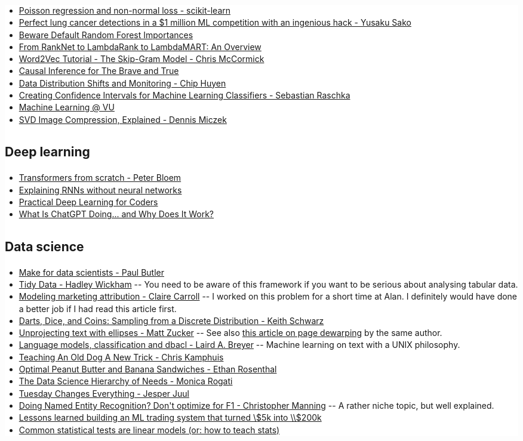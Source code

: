- [Poisson regression and non-normal loss - scikit-learn](https://scikit-learn.org/dev/auto_examples/linear_model/plot_poisson_regression_non_normal_loss.html#sphx-glr-auto-examples-linear-model-plot-poisson-regression-non-normal-loss-py)
- [Perfect lung cancer detections in a $1 million ML competition with an ingenious hack - Yusaku Sako](https://medium.com/@u39kun/i-find-machine-learning-competitions-exciting-and-addicting-438fe95b33f5)
- [Beware Default Random Forest Importances](https://explained.ai/rf-importance/index.html)
- [From RankNet to LambdaRank to LambdaMART: An Overview](https://www.microsoft.com/en-us/research/wp-content/uploads/2016/02/MSR-TR-2010-82.pdf)
- [Word2Vec Tutorial - The Skip-Gram Model - Chris McCormick](http://mccormickml.com/2016/04/19/word2vec-tutorial-the-skip-gram-model/)
- [Causal Inference for The Brave and True](https://matheusfacure.github.io/python-causality-handbook/landing-page.html)
- [Data Distribution Shifts and Monitoring - Chip Huyen](https://huyenchip.com/2022/02/07/data-distribution-shifts-and-monitoring.html)
- [Creating Confidence Intervals for Machine Learning Classifiers - Sebastian Raschka](https://sebastianraschka.com/blog/2022/confidence-intervals-for-ml.html)
- [Machine Learning @ VU](https://mlvu.github.io/)
- [SVD Image Compression, Explained - Dennis Miczek](https://dmicz.github.io/machine-learning/svd-image-compression/)

## Deep learning

- [Transformers from scratch - Peter Bloem](http://peterbloem.nl/blog/transformers)
- [Explaining RNNs without neural networks](https://explained.ai/rnn/index.html)
- [Practical Deep Learning for Coders](https://course.fast.ai/)
- [What Is ChatGPT Doing... and Why Does It Work?](https://writings.stephenwolfram.com/2023/02/what-is-chatgpt-doing-and-why-does-it-work/)

## Data science

- [Make for data scientists - Paul Butler](https://paulbutler.org/2012/make-for-data-scientists/)
- [Tidy Data - Hadley Wickham](https://cran.r-project.org/web/packages/tidyr/vignettes/tidy-data.html) -- You need to be aware of this framework if you want to be serious about analysing tabular data.
- [Modeling marketing attribution - Claire Carroll](https://blog.getdbt.com/modeling-marketing-attribution/) -- I worked on this problem for a short time at Alan. I definitely would have done a better job if I had read this article first.
- [Darts, Dice, and Coins: Sampling from a Discrete Distribution - Keith Schwarz](https://www.keithschwarz.com/darts-dice-coins/)
- [Unprojecting text with ellipses - Matt Zucker](https://mzucker.github.io/2016/10/11/unprojecting-text-with-ellipses.html) -- See also [this article on page dewarping](https://mzucker.github.io/2016/08/15/page-dewarping.html) by the same author.
- [Language models, classification and dbacl - Laird A. Breyer](http://dbacl.sourceforge.net/tutorial.html) -- Machine learning on text with a UNIX philosophy.
- [Teaching An Old Dog A New Trick - Chris Kamphuis](https://www.chriskamphuis.com/2019/03/06/teaching-an-old-dog-a-new-trick.html)
- [Optimal Peanut Butter and Banana Sandwiches - Ethan Rosenthal](https://www.ethanrosenthal.com/2020/08/25/optimal-peanut-butter-and-banana-sandwiches/)
- [The Data Science Hierarchy of Needs - Monica Rogati](https://hackernoon.com/the-ai-hierarchy-of-needs-18f111fcc007)
- [Tuesday Changes Everything - Jesper Juul](https://www.jesperjuul.net/ludologist/2010/06/08/tuesday-changes-everything-a-mathematical-puzzle/)
- [Doing Named Entity Recognition? Don't optimize for F1 - Christopher Manning](https://nlpers.blogspot.com/2006/08/doing-named-entity-recognition-dont.html) -- A rather niche topic, but well explained.
- [Lessons learned building an ML trading system that turned \\$5k into \\$200k](https://archive.ph/A7298#selection-63.0-63.72)
- [Common statistical tests are linear models (or: how to teach stats)](https://lindeloev.github.io/tests-as-linear/)
